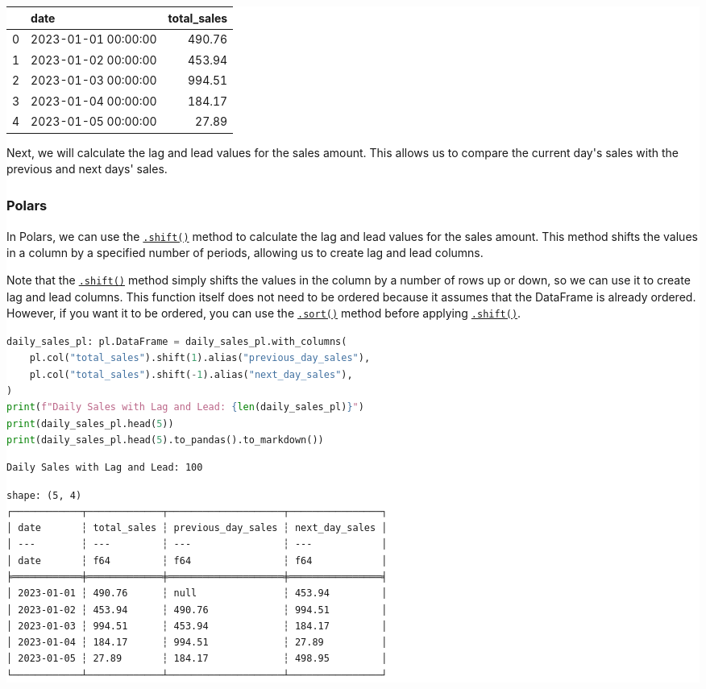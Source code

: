 |      | date                | total_sales |
| ---: | :------------------ | ----------: |
|    0 | 2023-01-01 00:00:00 |      490.76 |
|    1 | 2023-01-02 00:00:00 |      453.94 |
|    2 | 2023-01-03 00:00:00 |      994.51 |
|    3 | 2023-01-04 00:00:00 |      184.17 |
|    4 | 2023-01-05 00:00:00 |       27.89 |

</div>

Next, we will calculate the lag and lead values for the sales amount. This allows us to compare the current day's sales with the previous and next days' sales.

### Polars

In Polars, we can use the [`.shift()`][polars-shift] method to calculate the lag and lead values for the sales amount. This method shifts the values in a column by a specified number of periods, allowing us to create lag and lead columns.

Note that the [`.shift()`][polars-shift] method simply shifts the values in the column by a number of rows up or down, so we can use it to create lag and lead columns. This function itself does not need to be ordered because it assumes that the DataFrame is already ordered. However, if you want it to be ordered, you can use the [`.sort()`][polars-sort] method before applying [`.shift()`][polars-shift].

```python {.polars linenums="1" title="Calculate lag and lead"}
daily_sales_pl: pl.DataFrame = daily_sales_pl.with_columns(
    pl.col("total_sales").shift(1).alias("previous_day_sales"),
    pl.col("total_sales").shift(-1).alias("next_day_sales"),
)
print(f"Daily Sales with Lag and Lead: {len(daily_sales_pl)}")
print(daily_sales_pl.head(5))
print(daily_sales_pl.head(5).to_pandas().to_markdown())
```

<div class="result" markdown>

```txt
Daily Sales with Lag and Lead: 100
```

```txt
shape: (5, 4)
┌────────────┬─────────────┬────────────────────┬────────────────┐
│ date       ┆ total_sales ┆ previous_day_sales ┆ next_day_sales │
│ ---        ┆ ---         ┆ ---                ┆ ---            │
│ date       ┆ f64         ┆ f64                ┆ f64            │
╞════════════╪═════════════╪════════════════════╪════════════════╡
│ 2023-01-01 ┆ 490.76      ┆ null               ┆ 453.94         │
│ 2023-01-02 ┆ 453.94      ┆ 490.76             ┆ 994.51         │
│ 2023-01-03 ┆ 994.51      ┆ 453.94             ┆ 184.17         │
│ 2023-01-04 ┆ 184.17      ┆ 994.51             ┆ 27.89          │
│ 2023-01-05 ┆ 27.89       ┆ 184.17             ┆ 498.95         │
└────────────┴─────────────┴────────────────────┴────────────────┘
```


[python-print]: https://docs.python.org/3/library/functions.html#print
[python-class-instantiation]: https://docs.python.org/3/tutorial/classes.html#:~:text=example%20class%22.-,Class%20instantiation,-uses%20function%20notation
[numpy]: https://numpy.org/
[hdfs]: https://hadoop.apache.org/docs/r1.2.1/hdfs_design.html
[s3]: https://aws.amazon.com/s3/
[adls]: https://learn.microsoft.com/en-us/azure/storage/blobs/data-lake-storage-introduction
[jdbc]: https://spark.apache.org/docs/latest/sql-data-sources-jdbc.html
[analysing-window-functions]: https://docs.snowflake.com/en/user-guide/functions-window-using
[visualising-window-functions]: https://medium.com/learning-sql/sql-window-function-visualized-fff1927f00f2
[querying-data]: https://github.com/data-science-extensions/data-science-extensions/blob/main/docs/guides/querying-data/index.md
[pandas]: https://pandas.pydata.org/
[pandas-head]: https://pandas.pydata.org/docs/reference/api/pandas.DataFrame.head.html
[pandas-read_sql]: https://pandas.pydata.org/docs/reference/api/pandas.read_sql.html
[pandas-subsetting]: https://pandas.pydata.org/docs/getting_started/intro_tutorials/03_subset_data.html
[pandas-agg]: https://pandas.pydata.org/docs/reference/api/pandas.DataFrame.agg.html
[pandas-groupby]: https://pandas.pydata.org/docs/reference/api/pandas.DataFrame.groupby.html
[pandas-groupby-agg]: https://pandas.pydata.org/docs/reference/api/pandas.core.groupby.DataFrameGroupBy.agg.html
[pandas-groupby-sum]: https://pandas.pydata.org/docs/reference/api/pandas.core.groupby.DataFrameGroupBy.sum.html
[pandas-columns]: https://pandas.pydata.org/docs/reference/api/pandas.DataFrame.columns.html
[pandas-rename]: https://pandas.pydata.org/docs/reference/api/pandas.DataFrame.rename.html
[pandas-reset_index]: https://pandas.pydata.org/docs/reference/api/pandas.DataFrame.reset_index.html
[pandas-merge]: https://pandas.pydata.org/docs/reference/api/pandas.merge.html
[pandas-shift]: https://pandas.pydata.org/docs/reference/api/pandas.DataFrame.shift.html
[pandas-sort_values]: https://pandas.pydata.org/docs/reference/api/pandas.DataFrame.sort_values.html
[pandas-pct_change]: https://pandas.pydata.org/docs/reference/api/pandas.DataFrame.pct_change.html
[pandas-rolling]: https://pandas.pydata.org/docs/reference/api/pandas.DataFrame.rolling.html
[pandas-rolling-mean]: https://pandas.pydata.org/docs/reference/api/pandas.core.window.rolling.Rolling.mean.html
[pandas-rank]: https://pandas.pydata.org/docs/reference/api/pandas.DataFrame.rank.html
[pandas-assign]: https://pandas.pydata.org/docs/reference/api/pandas.DataFrame.assign.html
[postgresql]: https://www.postgresql.org/
[mysql]: https://www.mysql.com/
[t-sql]: https://learn.microsoft.com/en-us/sql/t-sql/
[pl-sql]: https://www.oracle.com/au/database/technologies/appdev/plsql.html
[sql-wiki]: https://en.wikipedia.org/wiki/SQL
[sql-iso]: https://www.iso.org/standard/76583.html
[sqlite]: https://sqlite.org/
[sqlite3]: https://docs.python.org/3/library/sqlite3.html
[sqlite3-connect]: https://docs.python.org/3/library/sqlite3.html#sqlite3.connect
[sqlite-where]: https://sqlite.org/lang_select.html#whereclause
[sqlite-select]: https://sqlite.org/lang_select.html
[sqlite-tutorial-join]: https://www.sqlitetutorial.net/sqlite-join/
[spark-sql]: https://spark.apache.org/sql/
[pyspark]: https://spark.apache.org/docs/latest/api/python/
[pyspark-sparksession]: https://spark.apache.org/docs/latest/api/python/reference/pyspark.sql/api/pyspark.sql.SparkSession.html
[pyspark-builder]: https://spark.apache.org/docs/latest/api/python/reference/pyspark.sql/api/pyspark.sql.SparkSession.html#pyspark.sql.SparkSession.builder
[pyspark-getorcreate]: https://spark.apache.org/docs/latest/api/python/reference/pyspark.sql/api/pyspark.sql.SparkSession.builder.getOrCreate.html
[pyspark-createdataframe]: https://spark.apache.org/docs/latest/api/python/reference/pyspark.sql/api/pyspark.sql.SparkSession.createDataFrame.html
[pyspark-show]: https://spark.apache.org/docs/latest/api/python/reference/pyspark.sql/api/pyspark.sql.DataFrame.show.html
[pyspark-create-dataframe-from-dict]: https://sparkbyexamples.com/pyspark/pyspark-create-dataframe-from-dictionary/
[pyspark-filter]: https://spark.apache.org/docs/latest/api/python/reference/pyspark.sql/api/pyspark.sql.DataFrame.filter.html
[pyspark-where]: https://spark.apache.org/docs/latest/api/python/reference/pyspark.sql/api/pyspark.sql.DataFrame.where.html
[pyspark-filtering]: https://sparkbyexamples.com/pyspark/pyspark-where-filter/
[pyspark-select]: https://spark.apache.org/docs/latest/api/python/reference/pyspark.sql/api/pyspark.sql.DataFrame.select.html
[pyspark-agg]: https://spark.apache.org/docs/latest/api/python/reference/pyspark.sql/api/pyspark.sql.DataFrame.agg.html
[pyspark-groupby]: https://spark.apache.org/docs/latest/api/python/reference/pyspark.sql/api/pyspark.sql.DataFrame.groupBy.html
[pyspark-groupby-agg]: https://spark.apache.org/docs/latest/api/python/reference/pyspark.sql/api/pyspark.sql.GroupedData.agg.html
[pyspark-withcolumnsrenamed]: https://spark.apache.org/docs/latest/api/python/reference/pyspark.sql/api/pyspark.sql.DataFrame.withColumnsRenamed.html
[pyspark-topandas]: https://spark.apache.org/docs/latest/api/python/reference/pyspark.sql/api/pyspark.sql.DataFrame.toPandas.html
[pyspark-join]: https://spark.apache.org/docs/latest/api/python/reference/pyspark.sql/api/pyspark.sql.DataFrame.join.html
[pyspark-withcolumns]: https://spark.apache.org/docs/latest/api/python/reference/pyspark.sql/api/pyspark.sql.DataFrame.withColumns.html
[pyspark-col]: https://spark.apache.org/docs/latest/api/python/reference/pyspark.sql/api/pyspark.sql.functions.col.html
[pyspark-expr]: https://spark.apache.org/docs/latest/api/python/reference/pyspark.sql/api/pyspark.sql.functions.expr.html
[pyspark-lead]: https://spark.apache.org/docs/latest/api/python/reference/pyspark.sql/api/pyspark.sql.functions.lead.html
[pyspark-lag]: https://spark.apache.org/docs/latest/api/python/reference/pyspark.sql/api/pyspark.sql.functions.lag.html
[sparksql-lead]: https://spark.apache.org/docs/latest/api/sql/index.html#lead
[pyspark-window]: https://spark.apache.org/docs/latest/api/python/reference/pyspark.sql/api/pyspark.sql.Window.html
[pyspark-avg]: https://spark.apache.org/docs/latest/api/python/reference/pyspark.sql/api/pyspark.sql.functions.avg.html
[pyspark-window-orderby]: https://spark.apache.org/docs/latest/api/python/reference/pyspark.sql/api/pyspark.sql.Window.orderBy.html
[pyspark-window-partitionby]: https://spark.apache.org/docs/latest/api/python/reference/pyspark.sql/api/pyspark.sql.Window.partitionBy.html
[pyspark-window-rowsbetween]: https://spark.apache.org/docs/latest/api/python/reference/pyspark.sql/api/pyspark.sql.Window.rowsBetween.html
[pyspark-dense_rank]: https://spark.apache.org/docs/latest/api/python/reference/pyspark.sql/api/pyspark.sql.functions.dense_rank.html
[pyspark-desc]: https://spark.apache.org/docs/latest/api/python/reference/pyspark.sql/api/pyspark.sql.functions.desc.html
[polars]: https://www.pola.rs/
[polars-head]: https://docs.pola.rs/api/python/stable/reference/dataframe/api/polars.DataFrame.head.html
[polars-filter]: https://docs.pola.rs/api/python/stable/reference/dataframe/api/polars.DataFrame.filter.html
[polars-filtering]: https://docs.pola.rs/user-guide/transformations/time-series/filter/
[polars-col]: https://docs.pola.rs/api/python/stable/reference/expressions/col.html
[polars-select]: https://docs.pola.rs/api/python/stable/reference/dataframe/api/polars.DataFrame.select.html
[polars-groupby]: https://docs.pola.rs/api/python/stable/reference/dataframe/api/polars.DataFrame.group_by.html
[polars-groupby-agg]: https://docs.pola.rs/api/python/stable/reference/dataframe/api/polars.dataframe.group_by.GroupBy.agg.html
[polars-groupby-sum]: https://docs.pola.rs/api/python/stable/reference/dataframe/api/polars.dataframe.group_by.GroupBy.sum.html
[polars-rename]: https://docs.pola.rs/api/python/stable/reference/dataframe/api/polars.DataFrame.rename.html
[polars-join]: https://docs.pola.rs/api/python/stable/reference/dataframe/api/polars.DataFrame.join.html
[polars-with-columns]: https://docs.pola.rs/api/python/stable/reference/dataframe/api/polars.DataFrame.with_columns.html
[polars-shift]: https://docs.pola.rs/api/python/stable/reference/dataframe/api/polars.DataFrame.shift.html
[polars-sort]: https://docs.pola.rs/api/python/stable/reference/dataframe/api/polars.DataFrame.sort.html
[polars-rolling-mean]: https://docs.pola.rs/api/python/dev/reference/expressions/api/polars.Expr.rolling_mean.html
[polars-rank]: https://docs.pola.rs/api/python/dev/reference/expressions/api/polars.Expr.rank.html
[polars-over]: https://docs.pola.rs/api/python/dev/reference/expressions/api/polars.Expr.over.html
[plotly]: https://plotly.com/python/
[plotly-express]: https://plotly.com/python/plotly-express/
[plotly-bar]: https://plotly.com/python/bar-charts/
[plotly-figure]: https://plotly.com/python/creating-and-updating-figures/#figures-as-graph-objects
[plotly-add-traces]: https://plotly.com/python/creating-and-updating-figures/#adding-traces
[plotly-scatter]: https://plotly.com/python/line-and-scatter/
[plotly-update_layout]: https://plotly.com/python/reference/layout/